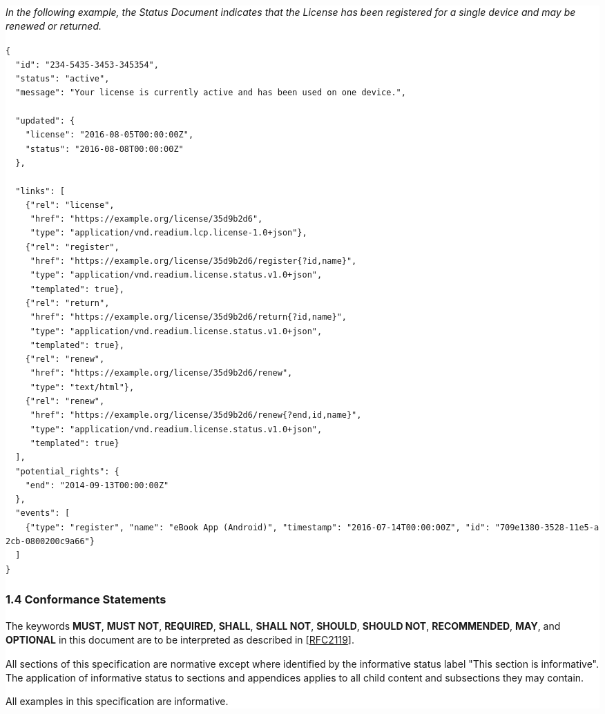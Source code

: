 <em> In the following example, the Status Document indicates that the License has been registered for a single device and may be renewed or returned.</em>


    {
      "id": "234-5435-3453-345354",
      "status": "active",
      "message": "Your license is currently active and has been used on one device.",

      "updated": {
        "license": "2016-08-05T00:00:00Z",
        "status": "2016-08-08T00:00:00Z"
      },

      "links": [
        {"rel": "license",
         "href": "https://example.org/license/35d9b2d6",
         "type": "application/vnd.readium.lcp.license-1.0+json"},
        {"rel": "register",
         "href": "https://example.org/license/35d9b2d6/register{?id,name}",
         "type": "application/vnd.readium.license.status.v1.0+json",
         "templated": true},
        {"rel": "return", 
         "href": "https://example.org/license/35d9b2d6/return{?id,name}",
         "type": "application/vnd.readium.license.status.v1.0+json",
         "templated": true},
        {"rel": "renew",
         "href": "https://example.org/license/35d9b2d6/renew",
         "type": "text/html"},
        {"rel": "renew",
         "href": "https://example.org/license/35d9b2d6/renew{?end,id,name}",
         "type": "application/vnd.readium.license.status.v1.0+json",
         "templated": true}
      ],
      "potential_rights": {
        "end": "2014-09-13T00:00:00Z"
      },
      "events": [
        {"type": "register", "name": "eBook App (Android)", "timestamp": "2016-07-14T00:00:00Z", "id": "709e1380-3528-11e5-a2cb-0800200c9a66"}
      ]
    }

### 1.4 Conformance Statements

The keywords <b>MUST</b>, <b>MUST NOT</b>, <b>REQUIRED</b>, <b>SHALL</b>, <b>SHALL NOT</b>, <b>SHOULD</b>, <b>SHOULD NOT</b>, <b>RECOMMENDED</b>, <b>MAY</b>, and <b>OPTIONAL</b> in this document are to be interpreted as described in [[RFC2119](#normative-references)].

All sections of this specification are normative except where identified by the informative status label "This section is informative". The application of informative status to sections and appendices applies to all child content and subsections they may contain.

All examples in this specification are informative.
